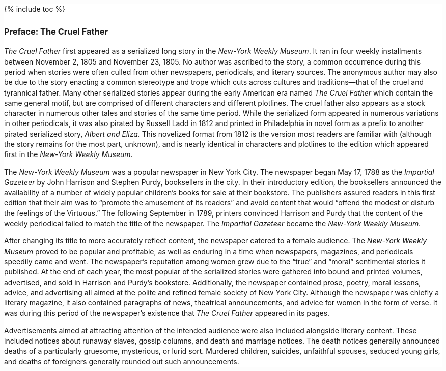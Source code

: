{% include toc %}

### Preface: The Cruel Father

*The Cruel Father* first appeared as a serialized long story in the
*New-York Weekly Museum*. It ran in four weekly installments between
November 2, 1805 and November 23, 1805. No author was ascribed to the
story, a common occurrence during this period when stories were often
culled from other newspapers, periodicals, and literary sources. The
anonymous author may also be due to the story enacting a common
stereotype and trope which cuts across cultures and traditions—that of
the cruel and tyrannical father. Many other serialized stories appear
during the early American era named *The Cruel Father* which contain the
same general motif, but are comprised of different characters and
different plotlines. The cruel father also appears as a stock character
in numerous other tales and stories of the same time period. While the
serialized form appeared in numerous variations in other periodicals, it
was also pirated by Russell Ladd in 1812 and printed in Philadelphia in
novel form as a prefix to another pirated serialized story, *Albert and
Eliza.* This novelized format from 1812 is the version most readers are
familiar with (although the story remains for the most part, unknown),
and is nearly identical in characters and plotlines to the edition which
appeared first in the *New-York Weekly Museum*.

The *New-York Weekly Museum* was a popular newspaper in New York City.
The newspaper began May 17, 1788 as the *Impartial Gazeteer* by John
Harrison and Stephen Purdy, booksellers in the city. In their
introductory edition, the booksellers announced the availability of a
number of widely popular children’s books for sale at their bookstore.
The publishers assured readers in this first edition that their aim was
to “promote the amusement of its readers” and avoid content that would
“offend the modest or disturb the feelings of the Virtuous.” The
following September in 1789, printers convinced Harrison and Purdy that
the content of the weekly periodical failed to match the title of the
newspaper. The *Impartial Gazeteer* became the *New-York Weekly Museum.*

After changing its title to more accurately reflect content, the
newspaper catered to a female audience. The *New-York Weekly Museum*
proved to be popular and profitable, as well as enduring in a time when
newspapers, magazines, and periodicals speedily came and went. The
newspaper’s reputation among women grew due to the “true” and “moral”
sentimental stories it published. At the end of each year, the most
popular of the serialized stories were gathered into bound and printed
volumes, advertised, and sold in Harrison and Purdy’s bookstore.
Additionally, the newspaper contained prose, poetry, moral lessons,
advice, and advertising all aimed at the polite and refined female
society of New York City. Although the newspaper was chiefly a literary
magazine, it also contained paragraphs of news, theatrical
announcements, and advice for women in the form of verse. It was during
this period of the newspaper’s existence that *The Cruel Father*
appeared in its pages.

Advertisements aimed at attracting attention of the intended audience
were also included alongside literary content. These included notices
about runaway slaves, gossip columns, and death and marriage notices.
The death notices generally announced deaths of a particularly gruesome,
mysterious, or lurid sort. Murdered children, suicides, unfaithful
spouses, seduced young girls, and deaths of foreigners generally rounded
out such announcements.
